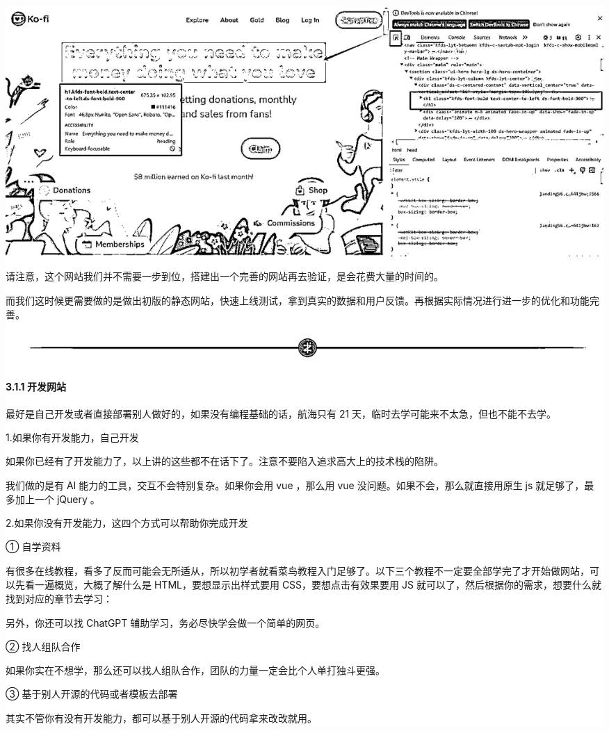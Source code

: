 ![](img/88380c07e9c1ad77f85e496d4f871c4b.png)

请注意，这个网站我们并不需要一步到位，搭建出一个完善的网站再去验证，是会花费大量的时间的。

而我们这时候更需要做的是做出初版的静态网站，快速上线测试，拿到真实的数据和用户反馈。再根据实际情况进行进一步的优化和功能完善。

![](img/e63faa3fff5de61911c4156cd6eefaaf.png)

#### 3.1.1 开发网站

最好是自己开发或者直接部署别人做好的，如果没有编程基础的话，航海只有 21 天，临时去学可能来不太急，但也不能不去学。

1.如果你有开发能力，自己开发

如果你已经有了开发能力了，以上讲的这些都不在话下了。注意不要陷入追求高大上的技术栈的陷阱。

我们做的是有 AI 能力的工具，交互不会特别复杂。如果你会用 vue ，那么用 vue 没问题。如果不会，那么就直接用原生 js 就足够了，最多加上一个 jQuery 。

2.如果你没有开发能力，这四个方式可以帮助你完成开发

① 自学资料

有很多在线教程，看多了反而可能会无所适从，所以初学者就看菜鸟教程入门足够了。以下三个教程不一定要全部学完了才开始做网站，可以先看一遍概览，大概了解什么是 HTML，要想显示出样式要用 CSS，要想点击有效果要用 JS 就可以了，然后根据你的需求，想要什么就找到对应的章节去学习：

另外，你还可以找 ChatGPT 辅助学习，务必尽快学会做一个简单的网页。

② 找人组队合作

如果你实在不想学，那么还可以找人组队合作，团队的力量一定会比个人单打独斗更强。

③ 基于别人开源的代码或者模板去部署

其实不管你有没有开发能力，都可以基于别人开源的代码拿来改改就用。
